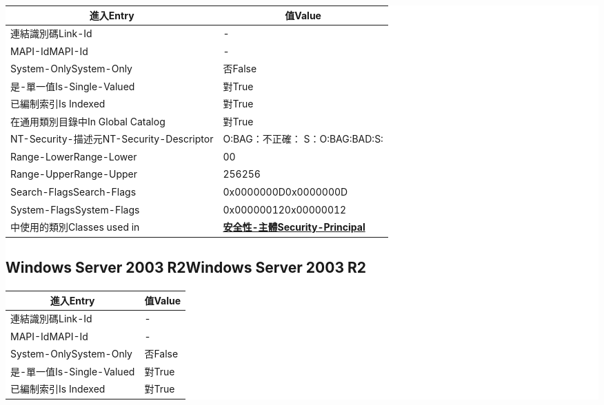 

| <span data-ttu-id="43917-161">進入</span><span class="sxs-lookup"><span data-stu-id="43917-161">Entry</span></span> | <span data-ttu-id="43917-162">值</span><span class="sxs-lookup"><span data-stu-id="43917-162">Value</span></span> |
|------------------------|--------------------------------------------------------------|
| <span data-ttu-id="43917-163">連結識別碼</span><span class="sxs-lookup"><span data-stu-id="43917-163">Link-Id</span></span>                | \-                                                           |
| <span data-ttu-id="43917-164">MAPI-Id</span><span class="sxs-lookup"><span data-stu-id="43917-164">MAPI-Id</span></span>                | \-                                                           |
| <span data-ttu-id="43917-165">System-Only</span><span class="sxs-lookup"><span data-stu-id="43917-165">System-Only</span></span>            | <span data-ttu-id="43917-166">否</span><span class="sxs-lookup"><span data-stu-id="43917-166">False</span></span>                                                        |
| <span data-ttu-id="43917-167">是-單一值</span><span class="sxs-lookup"><span data-stu-id="43917-167">Is-Single-Valued</span></span>       | <span data-ttu-id="43917-168">對</span><span class="sxs-lookup"><span data-stu-id="43917-168">True</span></span>                                                         |
| <span data-ttu-id="43917-169">已編制索引</span><span class="sxs-lookup"><span data-stu-id="43917-169">Is Indexed</span></span>             | <span data-ttu-id="43917-170">對</span><span class="sxs-lookup"><span data-stu-id="43917-170">True</span></span>                                                         |
| <span data-ttu-id="43917-171">在通用類別目錄中</span><span class="sxs-lookup"><span data-stu-id="43917-171">In Global Catalog</span></span>      | <span data-ttu-id="43917-172">對</span><span class="sxs-lookup"><span data-stu-id="43917-172">True</span></span>                                                         |
| <span data-ttu-id="43917-173">NT-Security-描述元</span><span class="sxs-lookup"><span data-stu-id="43917-173">NT-Security-Descriptor</span></span> | <span data-ttu-id="43917-174">O:BAG：不正確： S：</span><span class="sxs-lookup"><span data-stu-id="43917-174">O:BAG:BAD:S:</span></span>                                                 |
| <span data-ttu-id="43917-175">Range-Lower</span><span class="sxs-lookup"><span data-stu-id="43917-175">Range-Lower</span></span>            | <span data-ttu-id="43917-176">0</span><span class="sxs-lookup"><span data-stu-id="43917-176">0</span></span>                                                            |
| <span data-ttu-id="43917-177">Range-Upper</span><span class="sxs-lookup"><span data-stu-id="43917-177">Range-Upper</span></span>            | <span data-ttu-id="43917-178">256</span><span class="sxs-lookup"><span data-stu-id="43917-178">256</span></span>                                                          |
| <span data-ttu-id="43917-179">Search-Flags</span><span class="sxs-lookup"><span data-stu-id="43917-179">Search-Flags</span></span>           | <span data-ttu-id="43917-180">0x0000000D</span><span class="sxs-lookup"><span data-stu-id="43917-180">0x0000000D</span></span>                                                   |
| <span data-ttu-id="43917-181">System-Flags</span><span class="sxs-lookup"><span data-stu-id="43917-181">System-Flags</span></span>           | <span data-ttu-id="43917-182">0x00000012</span><span class="sxs-lookup"><span data-stu-id="43917-182">0x00000012</span></span>                                                   |
| <span data-ttu-id="43917-183">中使用的類別</span><span class="sxs-lookup"><span data-stu-id="43917-183">Classes used in</span></span>        | [<span data-ttu-id="43917-184">**安全性-主體**</span><span class="sxs-lookup"><span data-stu-id="43917-184">**Security-Principal**</span></span>](c-securityprincipal.md)<br/> |



## <a name="windows-server-2003-r2"></a><span data-ttu-id="43917-185">Windows Server 2003 R2</span><span class="sxs-lookup"><span data-stu-id="43917-185">Windows Server 2003 R2</span></span>



| <span data-ttu-id="43917-186">進入</span><span class="sxs-lookup"><span data-stu-id="43917-186">Entry</span></span> | <span data-ttu-id="43917-187">值</span><span class="sxs-lookup"><span data-stu-id="43917-187">Value</span></span> |
|------------------------|--------------------------------------------------------------|
| <span data-ttu-id="43917-188">連結識別碼</span><span class="sxs-lookup"><span data-stu-id="43917-188">Link-Id</span></span>                | \-                                                           |
| <span data-ttu-id="43917-189">MAPI-Id</span><span class="sxs-lookup"><span data-stu-id="43917-189">MAPI-Id</span></span>                | \-                                                           |
| <span data-ttu-id="43917-190">System-Only</span><span class="sxs-lookup"><span data-stu-id="43917-190">System-Only</span></span>            | <span data-ttu-id="43917-191">否</span><span class="sxs-lookup"><span data-stu-id="43917-191">False</span></span>                                                        |
| <span data-ttu-id="43917-192">是-單一值</span><span class="sxs-lookup"><span data-stu-id="43917-192">Is-Single-Valued</span></span>       | <span data-ttu-id="43917-193">對</span><span class="sxs-lookup"><span data-stu-id="43917-193">True</span></span>                                                         |
| <span data-ttu-id="43917-194">已編制索引</span><span class="sxs-lookup"><span data-stu-id="43917-194">Is Indexed</span></span>             | <span data-ttu-id="43917-195">對</span><span class="sxs-lookup"><span data-stu-id="43917-195">True</span></span>                                                         |
